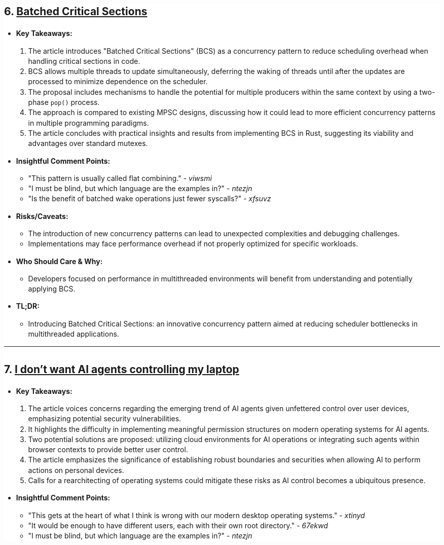 
## **6. [Batched Critical Sections](http://kprotty.me/2025/09/08/batched-critical-sections.html)**
- **Key Takeaways:**
  1. The article introduces "Batched Critical Sections" (BCS) as a concurrency pattern to reduce scheduling overhead when handling critical sections in code.
  2. BCS allows multiple threads to update simultaneously, deferring the waking of threads until after the updates are processed to minimize dependence on the scheduler.
  3. The proposal includes mechanisms to handle the potential for multiple producers within the same context by using a two-phase `pop()` process.
  4. The approach is compared to existing MPSC designs, discussing how it could lead to more efficient concurrency patterns in multiple programming paradigms.
  5. The article concludes with practical insights and results from implementing BCS in Rust, suggesting its viability and advantages over standard mutexes.

- **Insightful Comment Points:**
  - "This pattern is usually called flat combining." - *viwsmi*
  - "I must be blind, but which language are the examples in?" - *ntezjn*
  - "Is the benefit of batched wake operations just fewer syscalls?" - *xfsuvz*

- **Risks/Caveats:**
  - The introduction of new concurrency patterns can lead to unexpected complexities and debugging challenges.
  - Implementations may face performance overhead if not properly optimized for specific workloads.

- **Who Should Care & Why:**
  - Developers focused on performance in multithreaded environments will benefit from understanding and potentially applying BCS.

- **TL;DR:**
  - Introducing Batched Critical Sections: an innovative concurrency pattern aimed at reducing scheduler bottlenecks in multithreaded applications.

---

## **7. [I don’t want AI agents controlling my laptop](https://sophiebits.com/2025/09/09/ai-agents-security)**
- **Key Takeaways:**
  1. The article voices concerns regarding the emerging trend of AI agents given unfettered control over user devices, emphasizing potential security vulnerabilities.
  2. It highlights the difficulty in implementing meaningful permission structures on modern operating systems for AI agents.
  3. Two potential solutions are proposed: utilizing cloud environments for AI operations or integrating such agents within browser contexts to provide better user control.
  4. The article emphasizes the significance of establishing robust boundaries and securities when allowing AI to perform actions on personal devices.
  5. Calls for a rearchitecting of operating systems could mitigate these risks as AI control becomes a ubiquitous presence.

- **Insightful Comment Points:**
  - "This gets at the heart of what I think is wrong with our modern desktop operating systems." - *xtinyd*
  - "It would be enough to have different users, each with their own root directory." - *67ekwd*
  - "I must be blind, but which language are the examples in?" - *ntezjn*
